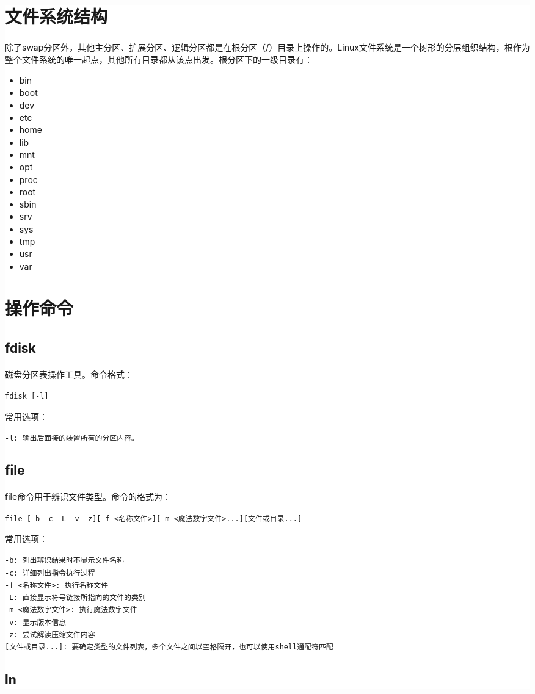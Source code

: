 # 文件系统结构

除了swap分区外，其他主分区、扩展分区、逻辑分区都是在根分区（/）目录上操作的。Linux文件系统是一个树形的分层组织结构，根作为整个文件系统的唯一起点，其他所有目录都从该点出发。根分区下的一级目录有：

* bin
* boot
* dev
* etc
* home
* lib
* mnt
* opt
* proc
* root
* sbin
* srv
* sys
* tmp
* usr
* var
# 操作命令

## fdisk

磁盘分区表操作工具。命令格式：

```shell
fdisk [-l]
```
常用选项：
```shell
-l: 输出后面接的装置所有的分区内容。
```

## file

file命令用于辨识文件类型。命令的格式为：

```shell
file [-b -c -L -v -z][-f <名称文件>][-m <魔法数字文件>...][文件或目录...]
```
常用选项：
```shell
-b: 列出辨识结果时不显示文件名称
-c: 详细列出指令执行过程
-f <名称文件>: 执行名称文件
-L: 直接显示符号链接所指向的文件的类别
-m <魔法数字文件>: 执行魔法数字文件
-v: 显示版本信息
-z: 尝试解读压缩文件内容
[文件或目录...]: 要确定类型的文件列表，多个文件之间以空格隔开，也可以使用shell通配符匹配
```
## ln
